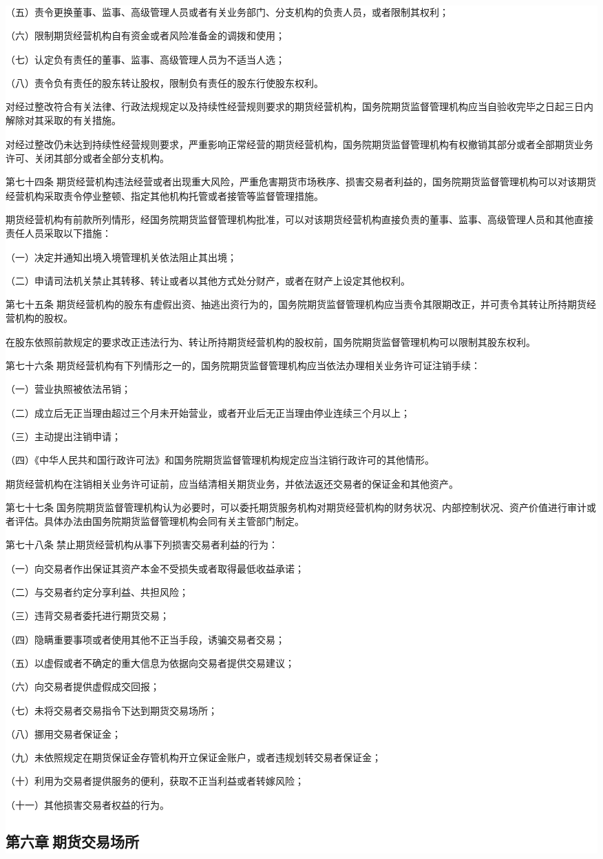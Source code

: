 （五）责令更换董事、监事、高级管理人员或者有关业务部门、分支机构的负责人员，或者限制其权利；

（六）限制期货经营机构自有资金或者风险准备金的调拨和使用；

（七）认定负有责任的董事、监事、高级管理人员为不适当人选；

（八）责令负有责任的股东转让股权，限制负有责任的股东行使股东权利。

对经过整改符合有关法律、行政法规规定以及持续性经营规则要求的期货经营机构，国务院期货监督管理机构应当自验收完毕之日起三日内解除对其采取的有关措施。

对经过整改仍未达到持续性经营规则要求，严重影响正常经营的期货经营机构，国务院期货监督管理机构有权撤销其部分或者全部期货业务许可、关闭其部分或者全部分支机构。

第七十四条 期货经营机构违法经营或者出现重大风险，严重危害期货市场秩序、损害交易者利益的，国务院期货监督管理机构可以对该期货经营机构采取责令停业整顿、指定其他机构托管或者接管等监督管理措施。

期货经营机构有前款所列情形，经国务院期货监督管理机构批准，可以对该期货经营机构直接负责的董事、监事、高级管理人员和其他直接责任人员采取以下措施：

（一）决定并通知出境入境管理机关依法阻止其出境；

（二）申请司法机关禁止其转移、转让或者以其他方式处分财产，或者在财产上设定其他权利。

第七十五条 期货经营机构的股东有虚假出资、抽逃出资行为的，国务院期货监督管理机构应当责令其限期改正，并可责令其转让所持期货经营机构的股权。

在股东依照前款规定的要求改正违法行为、转让所持期货经营机构的股权前，国务院期货监督管理机构可以限制其股东权利。

第七十六条 期货经营机构有下列情形之一的，国务院期货监督管理机构应当依法办理相关业务许可证注销手续：

（一）营业执照被依法吊销；

（二）成立后无正当理由超过三个月未开始营业，或者开业后无正当理由停业连续三个月以上；

（三）主动提出注销申请；

（四）《中华人民共和国行政许可法》和国务院期货监督管理机构规定应当注销行政许可的其他情形。

期货经营机构在注销相关业务许可证前，应当结清相关期货业务，并依法返还交易者的保证金和其他资产。

第七十七条 国务院期货监督管理机构认为必要时，可以委托期货服务机构对期货经营机构的财务状况、内部控制状况、资产价值进行审计或者评估。具体办法由国务院期货监督管理机构会同有关主管部门制定。

第七十八条 禁止期货经营机构从事下列损害交易者利益的行为：

（一）向交易者作出保证其资产本金不受损失或者取得最低收益承诺；

（二）与交易者约定分享利益、共担风险；

（三）违背交易者委托进行期货交易；

（四）隐瞒重要事项或者使用其他不正当手段，诱骗交易者交易；

（五）以虚假或者不确定的重大信息为依据向交易者提供交易建议；

（六）向交易者提供虚假成交回报；

（七）未将交易者交易指令下达到期货交易场所；

（八）挪用交易者保证金；

（九）未依照规定在期货保证金存管机构开立保证金账户，或者违规划转交易者保证金；

（十）利用为交易者提供服务的便利，获取不正当利益或者转嫁风险；

（十一）其他损害交易者权益的行为。

## 第六章 期货交易场所
